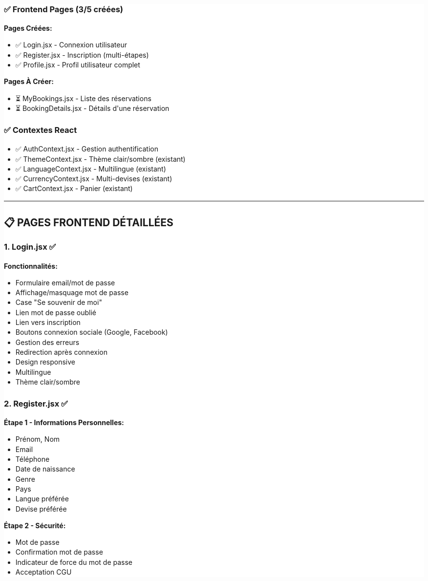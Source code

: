 ### ✅ Frontend Pages (3/5 créées)

**Pages Créées:**
- ✅ Login.jsx - Connexion utilisateur
- ✅ Register.jsx - Inscription (multi-étapes)
- ✅ Profile.jsx - Profil utilisateur complet

**Pages À Créer:**
- ⏳ MyBookings.jsx - Liste des réservations
- ⏳ BookingDetails.jsx - Détails d'une réservation

### ✅ Contextes React

- ✅ AuthContext.jsx - Gestion authentification
- ✅ ThemeContext.jsx - Thème clair/sombre (existant)
- ✅ LanguageContext.jsx - Multilingue (existant)
- ✅ CurrencyContext.jsx - Multi-devises (existant)
- ✅ CartContext.jsx - Panier (existant)

---

## 📋 PAGES FRONTEND DÉTAILLÉES

### 1. Login.jsx ✅

**Fonctionnalités:**
- Formulaire email/mot de passe
- Affichage/masquage mot de passe
- Case "Se souvenir de moi"
- Lien mot de passe oublié
- Lien vers inscription
- Boutons connexion sociale (Google, Facebook)
- Gestion des erreurs
- Redirection après connexion
- Design responsive
- Multilingue
- Thème clair/sombre

### 2. Register.jsx ✅

**Étape 1 - Informations Personnelles:**
- Prénom, Nom
- Email
- Téléphone
- Date de naissance
- Genre
- Pays
- Langue préférée
- Devise préférée

**Étape 2 - Sécurité:**
- Mot de passe
- Confirmation mot de passe
- Indicateur de force du mot de passe
- Acceptation CGU
